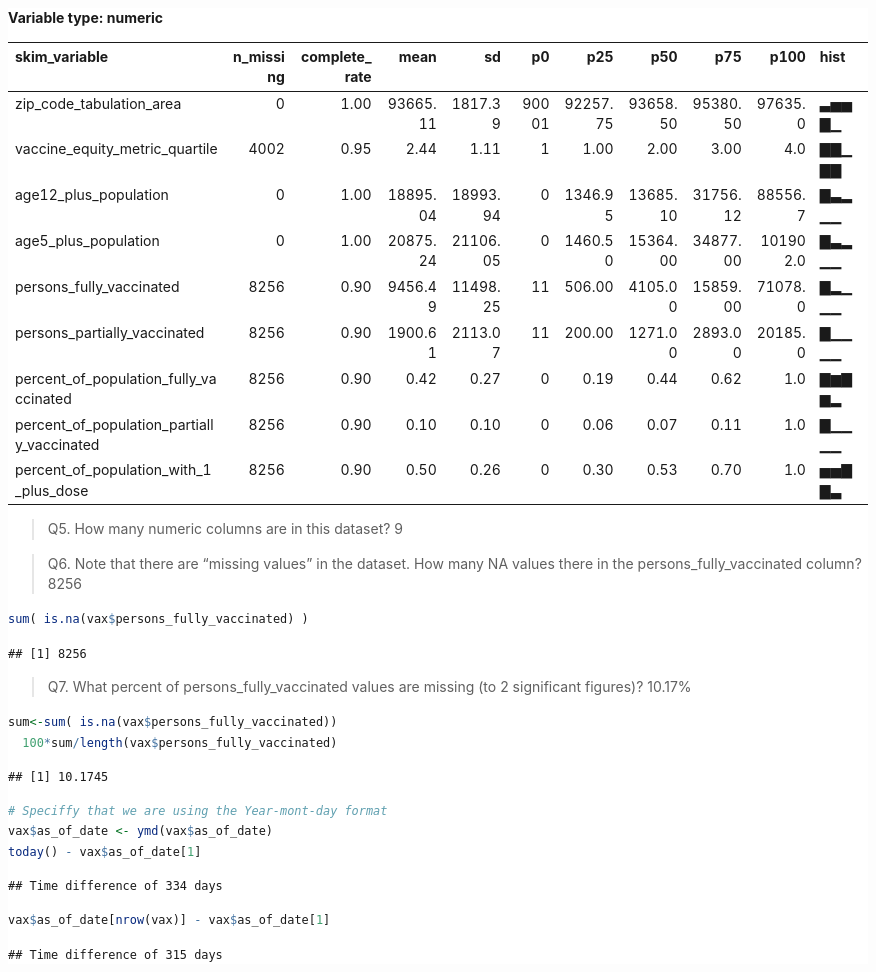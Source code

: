 **Variable type: numeric**

| skim_variable                              | n_missing | complete_rate |     mean |       sd |    p0 |      p25 |      p50 |      p75 |     p100 | hist  |
|:-------------------------------------------|----------:|--------------:|---------:|---------:|------:|---------:|---------:|---------:|---------:|:------|
| zip_code_tabulation_area                   |         0 |          1.00 | 93665.11 |  1817.39 | 90001 | 92257.75 | 93658.50 | 95380.50 |  97635.0 | ▃▅▅▇▁ |
| vaccine_equity_metric_quartile             |      4002 |          0.95 |     2.44 |     1.11 |     1 |     1.00 |     2.00 |     3.00 |      4.0 | ▇▇▁▇▇ |
| age12_plus_population                      |         0 |          1.00 | 18895.04 | 18993.94 |     0 |  1346.95 | 13685.10 | 31756.12 |  88556.7 | ▇▃▂▁▁ |
| age5_plus_population                       |         0 |          1.00 | 20875.24 | 21106.05 |     0 |  1460.50 | 15364.00 | 34877.00 | 101902.0 | ▇▃▂▁▁ |
| persons_fully_vaccinated                   |      8256 |          0.90 |  9456.49 | 11498.25 |    11 |   506.00 |  4105.00 | 15859.00 |  71078.0 | ▇▂▁▁▁ |
| persons_partially_vaccinated               |      8256 |          0.90 |  1900.61 |  2113.07 |    11 |   200.00 |  1271.00 |  2893.00 |  20185.0 | ▇▁▁▁▁ |
| percent_of_population_fully_vaccinated     |      8256 |          0.90 |     0.42 |     0.27 |     0 |     0.19 |     0.44 |     0.62 |      1.0 | ▇▆▇▆▂ |
| percent_of_population_partially_vaccinated |      8256 |          0.90 |     0.10 |     0.10 |     0 |     0.06 |     0.07 |     0.11 |      1.0 | ▇▁▁▁▁ |
| percent_of_population_with_1\_plus_dose    |      8256 |          0.90 |     0.50 |     0.26 |     0 |     0.30 |     0.53 |     0.70 |      1.0 | ▅▅▇▇▃ |

> Q5. How many numeric columns are in this dataset? 9

> Q6. Note that there are “missing values” in the dataset. How many NA
> values there in the persons_fully_vaccinated column? 8256

``` r
sum( is.na(vax$persons_fully_vaccinated) )
```

    ## [1] 8256

> Q7. What percent of persons_fully_vaccinated values are missing (to 2
> significant figures)? 10.17%

``` r
sum<-sum( is.na(vax$persons_fully_vaccinated))
  100*sum/length(vax$persons_fully_vaccinated)
```

    ## [1] 10.1745

``` r
# Speciffy that we are using the Year-mont-day format
vax$as_of_date <- ymd(vax$as_of_date)
today() - vax$as_of_date[1]
```

    ## Time difference of 334 days

``` r
vax$as_of_date[nrow(vax)] - vax$as_of_date[1]
```

    ## Time difference of 315 days
